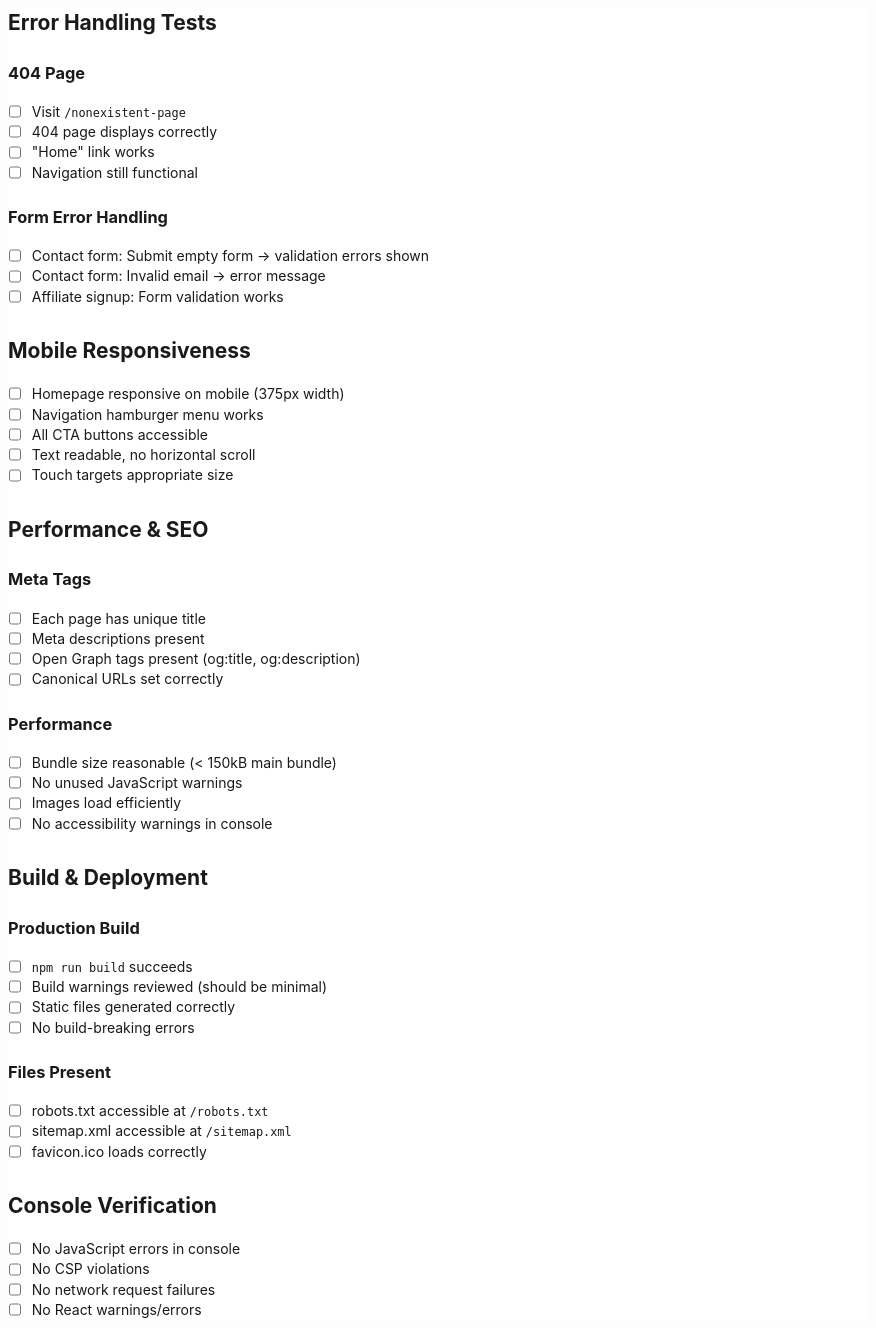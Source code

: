 ## Error Handling Tests
### 404 Page
- [ ] Visit `/nonexistent-page`
- [ ] 404 page displays correctly
- [ ] "Home" link works
- [ ] Navigation still functional

### Form Error Handling
- [ ] Contact form: Submit empty form → validation errors shown
- [ ] Contact form: Invalid email → error message
- [ ] Affiliate signup: Form validation works

## Mobile Responsiveness
- [ ] Homepage responsive on mobile (375px width)
- [ ] Navigation hamburger menu works
- [ ] All CTA buttons accessible
- [ ] Text readable, no horizontal scroll
- [ ] Touch targets appropriate size

## Performance & SEO
### Meta Tags
- [ ] Each page has unique title
- [ ] Meta descriptions present
- [ ] Open Graph tags present (og:title, og:description)
- [ ] Canonical URLs set correctly

### Performance
- [ ] Bundle size reasonable (< 150kB main bundle)
- [ ] No unused JavaScript warnings
- [ ] Images load efficiently
- [ ] No accessibility warnings in console

## Build & Deployment
### Production Build
- [ ] `npm run build` succeeds
- [ ] Build warnings reviewed (should be minimal)
- [ ] Static files generated correctly
- [ ] No build-breaking errors

### Files Present
- [ ] robots.txt accessible at `/robots.txt`
- [ ] sitemap.xml accessible at `/sitemap.xml`
- [ ] favicon.ico loads correctly

## Console Verification
- [ ] No JavaScript errors in console
- [ ] No CSP violations
- [ ] No network request failures
- [ ] No React warnings/errors
